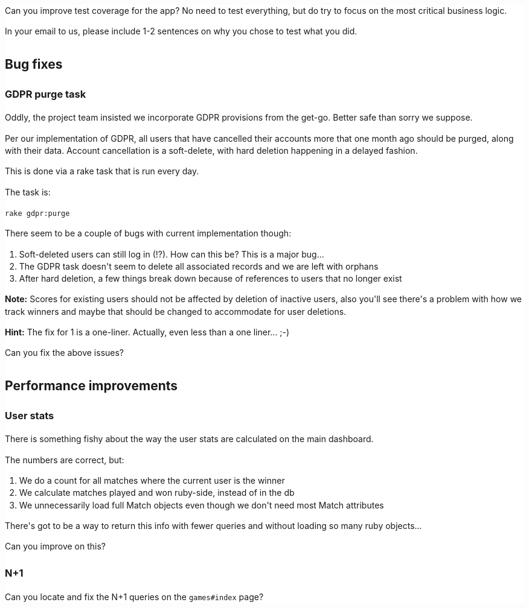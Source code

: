 Can you improve test coverage for the app? No need to test everything, but do try to focus on the most critical business logic.

In your email to us, please include 1-2 sentences on why you chose to test what you did.

## Bug fixes

### GDPR purge task

Oddly, the project team insisted we incorporate GDPR provisions from the get-go.
Better safe than sorry we suppose.

Per our implementation of GDPR, all users that have cancelled their accounts more that one month ago should be purged, along with their data. Account cancellation is a soft-delete, with hard deletion happening in a delayed fashion.

This is done via a rake task that is run every day.

The task is:

    rake gdpr:purge

There seem to be a couple of bugs with current implementation though:

1. Soft-deleted users can still log in (!?). How can this be? This is a major bug...
2. The GDPR task doesn't seem to delete all associated records and we are left with orphans
3. After hard deletion, a few things break down because of references to users that no longer exist

**Note:** Scores for existing users should not be affected by deletion of inactive users, also you'll see there's a problem with how we track winners and maybe that should be changed to accommodate for user deletions.

**Hint:** The fix for 1 is a one-liner. Actually, even less than a one liner... ;-)

Can you fix the above issues?

## Performance improvements

### User stats

There is something fishy about the way the user stats are calculated on the main dashboard.

The numbers are correct, but:

1. We do a count for all matches where the current user is the winner
2. We calculate matches played and won ruby-side, instead of in the db
3. We unnecessarily load full Match objects even though we don't need most Match attributes

There's got to be a way to return this info with fewer queries and without loading so many ruby objects...

Can you improve on this?

### N+1

Can you locate and fix the N+1 queries on the `games#index` page?

